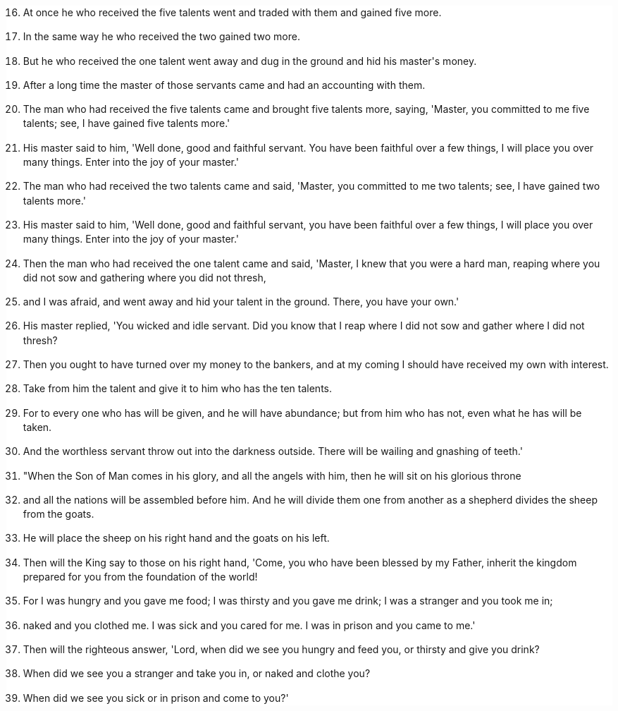 16. At once he who received the five talents went and traded with them and gained five more.

17. In the same way he who received the two gained two more.

18. But he who received the one talent went away and dug in the ground and hid his master's money.

19. After a long time the master of those servants came and had an accounting with them.

20. The man who had received the five talents came and brought five talents more, saying, 'Master, you committed to me five talents; see, I have gained five talents more.'

21. His master said to him, 'Well done, good and faithful servant. You have been faithful over a few things, I will place you over many things. Enter into the joy of your master.'

22. The man who had received the two talents came and said, 'Master, you committed to me two talents; see, I have gained two talents more.'

23. His master said to him, 'Well done, good and faithful servant, you have been faithful over a few things, I will place you over many things. Enter into the joy of your master.'

24. Then the man who had received the one talent came and said, 'Master, I knew that you were a hard man, reaping where you did not sow and gathering where you did not thresh,

25. and I was afraid, and went away and hid your talent in the ground. There, you have your own.'

26. His master replied, 'You wicked and idle servant. Did you know that I reap where I did not sow and gather where I did not thresh?

27. Then you ought to have turned over my money to the bankers, and at my coming I should have received my own with interest.

28. Take from him the talent and give it to him who has the ten talents.

29. For to every one who has will be given, and he will have abundance; but from him who has not, even what he has will be taken.

30. And the worthless servant throw out into the darkness outside. There will be wailing and gnashing of teeth.'

31. "When the Son of Man comes in his glory, and all the angels with him, then he will sit on his glorious throne

32. and all the nations will be assembled before him. And he will divide them one from another as a shepherd divides the sheep from the goats.

33. He will place the sheep on his right hand and the goats on his left.

34. Then will the King say to those on his right hand, 'Come, you who have been blessed by my Father, inherit the kingdom prepared for you from the foundation of the world!

35. For I was hungry and you gave me food; I was thirsty and you gave me drink; I was a stranger and you took me in;

36. naked and you clothed me. I was sick and you cared for me. I was in prison and you came to me.'

37. Then will the righteous answer, 'Lord, when did we see you hungry and feed you, or thirsty and give you drink?

38. When did we see you a stranger and take you in, or naked and clothe you?

39. When did we see you sick or in prison and come to you?'
